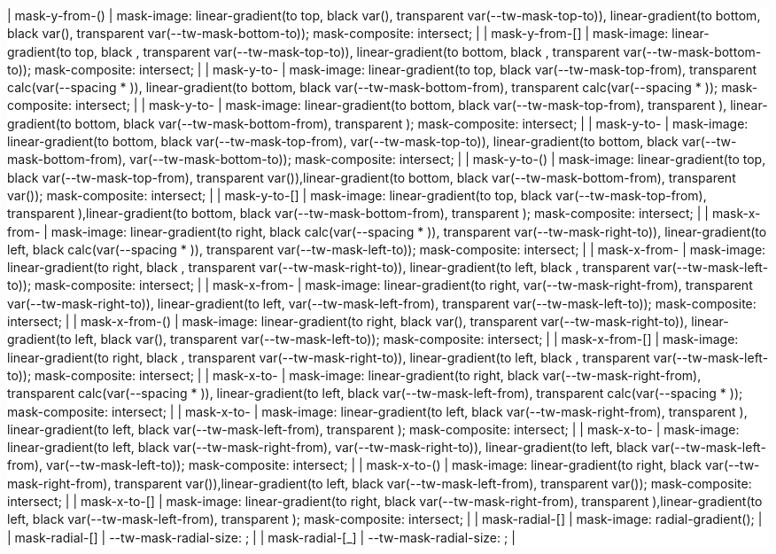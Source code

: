 | mask-y-from-(<custom-property>)      | mask-image: linear-gradient(to top, black var(<custom-property>), transparent var(--tw-mask-top-to)), linear-gradient(to bottom, black var(<custom-property>), transparent var(--tw-mask-bottom-to)); mask-composite: intersect;                     |
| mask-y-from-[<value>]                | mask-image: linear-gradient(to top, black <value>, transparent var(--tw-mask-top-to)), linear-gradient(to bottom, black <value>, transparent var(--tw-mask-bottom-to)); mask-composite: intersect;                                                   |
| mask-y-to-<number>                   | mask-image: linear-gradient(to top, black var(--tw-mask-top-from), transparent calc(var(--spacing * <number>)), linear-gradient(to bottom, black var(--tw-mask-bottom-from), transparent calc(var(--spacing * <number>)); mask-composite: intersect; |
| mask-y-to-<percentage>               | mask-image: linear-gradient(to bottom, black var(--tw-mask-top-from), transparent <percentage>), linear-gradient(to bottom, black var(--tw-mask-bottom-from), transparent <percentage>); mask-composite: intersect;                                  |
| mask-y-to-<color>                    | mask-image: linear-gradient(to bottom, black var(--tw-mask-top-from), <color> var(--tw-mask-top-to)), linear-gradient(to bottom, black var(--tw-mask-bottom-from), <color> var(--tw-mask-bottom-to)); mask-composite: intersect;                     |
| mask-y-to-(<custom-property>)        | mask-image: linear-gradient(to top, black var(--tw-mask-top-from), transparent var(<custom-property>)),linear-gradient(to bottom, black var(--tw-mask-bottom-from), transparent var(<custom-property>)); mask-composite: intersect;                  |
| mask-y-to-[<value>]                  | mask-image: linear-gradient(to top, black var(--tw-mask-top-from), transparent <value>),linear-gradient(to bottom, black var(--tw-mask-bottom-from), transparent <value>); mask-composite: intersect;                                                |
| mask-x-from-<number>                 | mask-image: linear-gradient(to right, black calc(var(--spacing * <number>)), transparent var(--tw-mask-right-to)), linear-gradient(to left, black calc(var(--spacing * <number>)), transparent var(--tw-mask-left-to)); mask-composite: intersect;   |
| mask-x-from-<percentage>             | mask-image: linear-gradient(to right, black <percentage>, transparent var(--tw-mask-right-to)), linear-gradient(to left, black <percentage>, transparent var(--tw-mask-left-to)); mask-composite: intersect;                                         |
| mask-x-from-<color>                  | mask-image: linear-gradient(to right, <color> var(--tw-mask-right-from), transparent var(--tw-mask-right-to)), linear-gradient(to left, <color> var(--tw-mask-left-from), transparent var(--tw-mask-left-to)); mask-composite: intersect;            |
| mask-x-from-(<custom-property>)      | mask-image: linear-gradient(to right, black var(<custom-property>), transparent var(--tw-mask-right-to)), linear-gradient(to left, black var(<custom-property>), transparent var(--tw-mask-left-to)); mask-composite: intersect;                     |
| mask-x-from-[<value>]                | mask-image: linear-gradient(to right, black <value>, transparent var(--tw-mask-right-to)), linear-gradient(to left, black <value>, transparent var(--tw-mask-left-to)); mask-composite: intersect;                                                   |
| mask-x-to-<number>                   | mask-image: linear-gradient(to right, black var(--tw-mask-right-from), transparent calc(var(--spacing * <number>)), linear-gradient(to left, black var(--tw-mask-left-from), transparent calc(var(--spacing * <number>)); mask-composite: intersect; |
| mask-x-to-<percentage>               | mask-image: linear-gradient(to left, black var(--tw-mask-right-from), transparent <percentage>), linear-gradient(to left, black var(--tw-mask-left-from), transparent <percentage>); mask-composite: intersect;                                      |
| mask-x-to-<color>                    | mask-image: linear-gradient(to left, black var(--tw-mask-right-from), <color> var(--tw-mask-right-to)), linear-gradient(to left, black var(--tw-mask-left-from), <color> var(--tw-mask-left-to)); mask-composite: intersect;                         |
| mask-x-to-(<custom-property>)        | mask-image: linear-gradient(to right, black var(--tw-mask-right-from), transparent var(<custom-property>)),linear-gradient(to left, black var(--tw-mask-left-from), transparent var(<custom-property>)); mask-composite: intersect;                  |
| mask-x-to-[<value>]                  | mask-image: linear-gradient(to right, black var(--tw-mask-right-from), transparent <value>),linear-gradient(to left, black var(--tw-mask-left-from), transparent <value>); mask-composite: intersect;                                                |
| mask-radial-[<value>]                | mask-image: radial-gradient(<value>);                                                                                                                                                                                                                |
| mask-radial-[<size>]                 | --tw-mask-radial-size: <size>;                                                                                                                                                                                                                       |
| mask-radial-[<size>_<size>]          | --tw-mask-radial-size: <size> <size>;                                                                                                                                                                                                                |